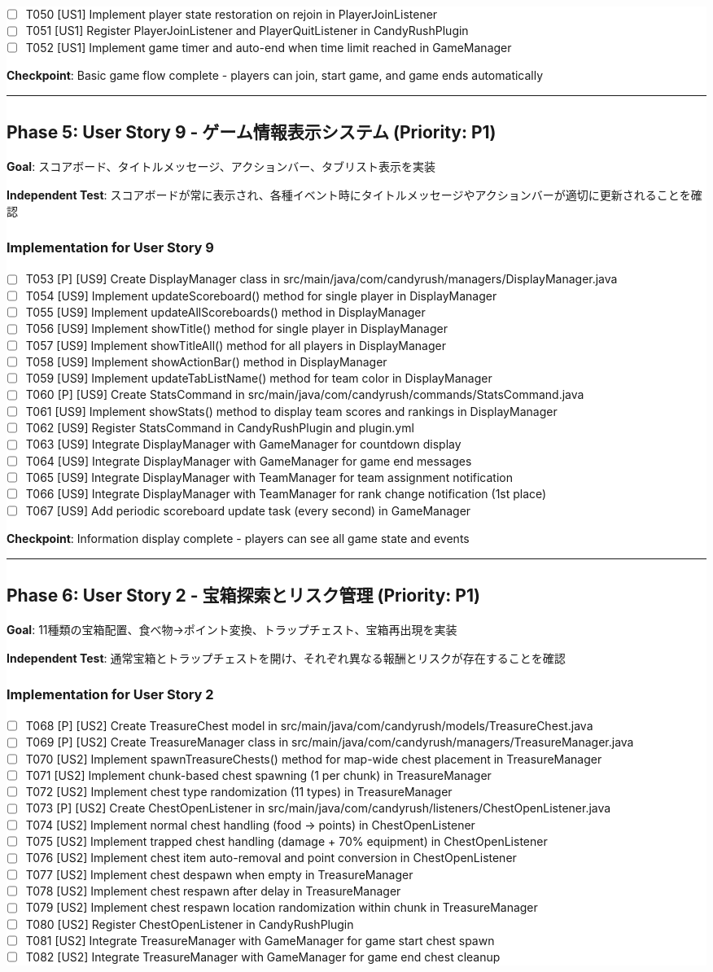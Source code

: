 - [ ] T050 [US1] Implement player state restoration on rejoin in PlayerJoinListener
- [ ] T051 [US1] Register PlayerJoinListener and PlayerQuitListener in CandyRushPlugin
- [ ] T052 [US1] Implement game timer and auto-end when time limit reached in GameManager

**Checkpoint**: Basic game flow complete - players can join, start game, and game ends automatically

---

## Phase 5: User Story 9 - ゲーム情報表示システム (Priority: P1)

**Goal**: スコアボード、タイトルメッセージ、アクションバー、タブリスト表示を実装

**Independent Test**: スコアボードが常に表示され、各種イベント時にタイトルメッセージやアクションバーが適切に更新されることを確認

### Implementation for User Story 9

- [ ] T053 [P] [US9] Create DisplayManager class in src/main/java/com/candyrush/managers/DisplayManager.java
- [ ] T054 [US9] Implement updateScoreboard() method for single player in DisplayManager
- [ ] T055 [US9] Implement updateAllScoreboards() method in DisplayManager
- [ ] T056 [US9] Implement showTitle() method for single player in DisplayManager
- [ ] T057 [US9] Implement showTitleAll() method for all players in DisplayManager
- [ ] T058 [US9] Implement showActionBar() method in DisplayManager
- [ ] T059 [US9] Implement updateTabListName() method for team color in DisplayManager
- [ ] T060 [P] [US9] Create StatsCommand in src/main/java/com/candyrush/commands/StatsCommand.java
- [ ] T061 [US9] Implement showStats() method to display team scores and rankings in DisplayManager
- [ ] T062 [US9] Register StatsCommand in CandyRushPlugin and plugin.yml
- [ ] T063 [US9] Integrate DisplayManager with GameManager for countdown display
- [ ] T064 [US9] Integrate DisplayManager with GameManager for game end messages
- [ ] T065 [US9] Integrate DisplayManager with TeamManager for team assignment notification
- [ ] T066 [US9] Integrate DisplayManager with TeamManager for rank change notification (1st place)
- [ ] T067 [US9] Add periodic scoreboard update task (every second) in GameManager

**Checkpoint**: Information display complete - players can see all game state and events

---

## Phase 6: User Story 2 - 宝箱探索とリスク管理 (Priority: P1)

**Goal**: 11種類の宝箱配置、食べ物→ポイント変換、トラップチェスト、宝箱再出現を実装

**Independent Test**: 通常宝箱とトラップチェストを開け、それぞれ異なる報酬とリスクが存在することを確認

### Implementation for User Story 2

- [ ] T068 [P] [US2] Create TreasureChest model in src/main/java/com/candyrush/models/TreasureChest.java
- [ ] T069 [P] [US2] Create TreasureManager class in src/main/java/com/candyrush/managers/TreasureManager.java
- [ ] T070 [US2] Implement spawnTreasureChests() method for map-wide chest placement in TreasureManager
- [ ] T071 [US2] Implement chunk-based chest spawning (1 per chunk) in TreasureManager
- [ ] T072 [US2] Implement chest type randomization (11 types) in TreasureManager
- [ ] T073 [P] [US2] Create ChestOpenListener in src/main/java/com/candyrush/listeners/ChestOpenListener.java
- [ ] T074 [US2] Implement normal chest handling (food → points) in ChestOpenListener
- [ ] T075 [US2] Implement trapped chest handling (damage + 70% equipment) in ChestOpenListener
- [ ] T076 [US2] Implement chest item auto-removal and point conversion in ChestOpenListener
- [ ] T077 [US2] Implement chest despawn when empty in TreasureManager
- [ ] T078 [US2] Implement chest respawn after delay in TreasureManager
- [ ] T079 [US2] Implement chest respawn location randomization within chunk in TreasureManager
- [ ] T080 [US2] Register ChestOpenListener in CandyRushPlugin
- [ ] T081 [US2] Integrate TreasureManager with GameManager for game start chest spawn
- [ ] T082 [US2] Integrate TreasureManager with GameManager for game end chest cleanup
